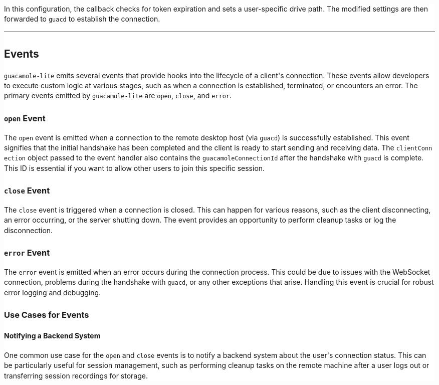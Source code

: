 In this configuration, the callback checks for token expiration and sets a user-specific drive path. The modified
settings are then forwarded to `guacd` to establish the connection.

---

## Events

`guacamole-lite` emits several events that provide hooks into the lifecycle of a client's connection. These events allow
developers to execute custom logic at various stages, such as when a connection is established, terminated, or
encounters an error. The primary events emitted by `guacamole-lite` are `open`, `close`, and `error`.

### `open` Event

The `open` event is emitted when a connection to the remote desktop host (via `guacd`) is successfully established. This
event signifies that the initial handshake has been completed and the client is ready to start sending and receiving
data. The `clientConnection` object passed to the event handler also contains the `guacamoleConnectionId` after the
handshake with `guacd` is complete. This ID is essential if you want to allow other users to join this specific session.

### `close` Event

The `close` event is triggered when a connection is closed. This can happen for various reasons, such as the client
disconnecting, an error occurring, or the server shutting down. The event provides an opportunity to perform cleanup
tasks or log the disconnection.

### `error` Event

The `error` event is emitted when an error occurs during the connection process. This could be due to issues with the
WebSocket connection, problems during the handshake with `guacd`, or any other exceptions that arise. Handling this
event
is crucial for robust error logging and debugging.

### Use Cases for Events

#### Notifying a Backend System

One common use case for the `open` and `close` events is to notify a backend system about the user's connection status.
This can be particularly useful for session management, such as performing cleanup tasks on the remote machine after a
user logs out or transferring session recordings for storage.
